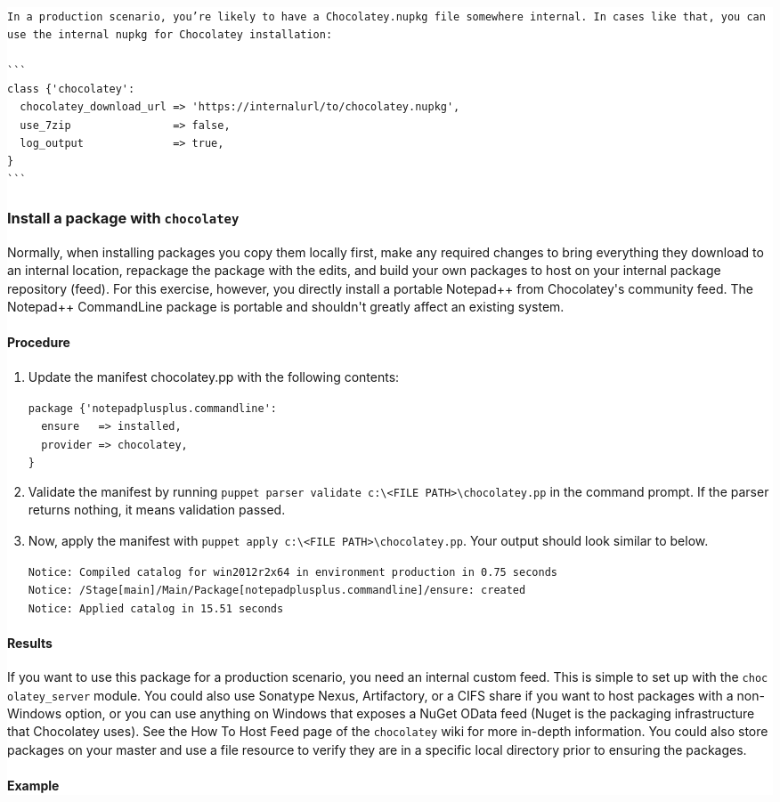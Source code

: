     In a production scenario, you’re likely to have a Chocolatey.nupkg file somewhere internal. In cases like that, you can use the internal nupkg for Chocolatey installation:

    ```
    class {'chocolatey':
      chocolatey_download_url => 'https://internalurl/to/chocolatey.nupkg',
      use_7zip                => false,
      log_output              => true,
    }
    ```


### Install a package with `chocolatey`

Normally, when installing packages you copy them locally first, make any required changes to bring everything they download to an internal location, repackage the package with the edits, and build your own packages to host on your internal package repository \(feed\). For this exercise, however, you directly install a portable Notepad++ from Chocolatey's community feed. The Notepad++ CommandLine package is portable and shouldn't greatly affect an existing system.

#### Procedure

1.  Update the manifest chocolatey.pp with the following contents:

    ```
    package {'notepadplusplus.commandline':
      ensure   => installed,
      provider => chocolatey,
    }
    ```

2.  Validate the manifest by running `puppet parser validate c:\<FILE PATH>\chocolatey.pp` in the command prompt. If the parser returns nothing, it means validation passed.

3.  Now, apply the manifest with `puppet apply c:\<FILE PATH>\chocolatey.pp`. Your output should look similar to below.

    ```
    Notice: Compiled catalog for win2012r2x64 in environment production in 0.75 seconds
    Notice: /Stage[main]/Main/Package[notepadplusplus.commandline]/ensure: created
    Notice: Applied catalog in 15.51 seconds
    ```


#### Results

If you want to use this package for a production scenario, you need an internal custom feed. This is simple to set up with the `chocolatey_server` module. You could also use Sonatype Nexus, Artifactory, or a CIFS share if you want to host packages with a non-Windows option, or you can use anything on Windows that exposes a NuGet OData feed \(Nuget is the packaging infrastructure that Chocolatey uses\). See the How To Host Feed page of the `chocolatey` wiki for more in-depth information. You could also store packages on your master and use a file resource to verify they are in a specific local directory prior to ensuring the packages.

#### Example
